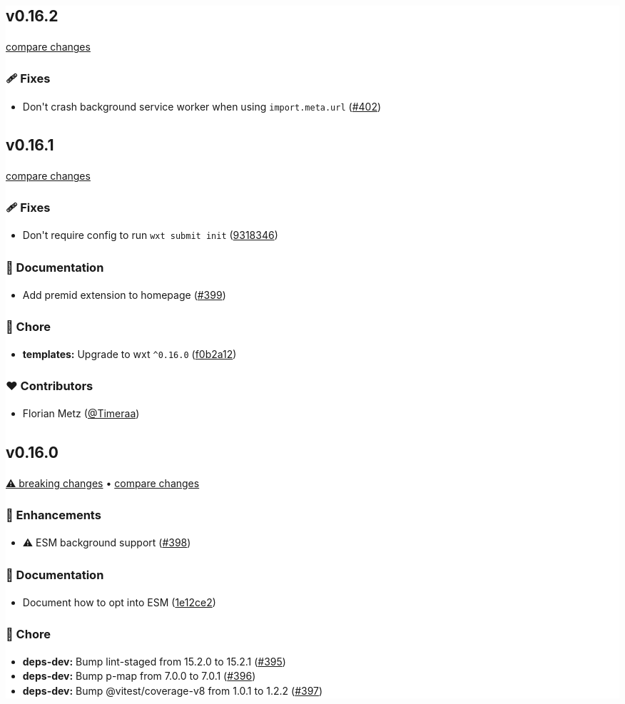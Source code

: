 ## v0.16.2

[compare changes](https://github.com/wxt-dev/wxt/compare/v0.16.1...v0.16.2)

### 🩹 Fixes

- Don't crash background service worker when using `import.meta.url` ([#402](https://github.com/wxt-dev/wxt/pull/402))

## v0.16.1

[compare changes](https://github.com/wxt-dev/wxt/compare/v0.16.0...v0.16.1)

### 🩹 Fixes

- Don't require config to run `wxt submit init` ([9318346](https://github.com/wxt-dev/wxt/commit/9318346))

### 📖 Documentation

- Add premid extension to homepage ([#399](https://github.com/wxt-dev/wxt/pull/399))

### 🏡 Chore

- **templates:** Upgrade to wxt `^0.16.0` ([f0b2a12](https://github.com/wxt-dev/wxt/commit/f0b2a12))

### ❤️ Contributors

- Florian Metz ([@Timeraa](http://github.com/Timeraa))

## v0.16.0

[⚠️ breaking changes](https://wxt.dev/guide/upgrade-guide/wxt) &bull; [compare changes](https://github.com/wxt-dev/wxt/compare/v0.15.4...v0.16.0)

### 🚀 Enhancements

- ⚠️ ESM background support ([#398](https://github.com/wxt-dev/wxt/pull/398))

### 📖 Documentation

- Document how to opt into ESM ([1e12ce2](https://github.com/wxt-dev/wxt/commit/1e12ce2))

### 🏡 Chore

- **deps-dev:** Bump lint-staged from 15.2.0 to 15.2.1 ([#395](https://github.com/wxt-dev/wxt/pull/395))
- **deps-dev:** Bump p-map from 7.0.0 to 7.0.1 ([#396](https://github.com/wxt-dev/wxt/pull/396))
- **deps-dev:** Bump @vitest/coverage-v8 from 1.0.1 to 1.2.2 ([#397](https://github.com/wxt-dev/wxt/pull/397))
